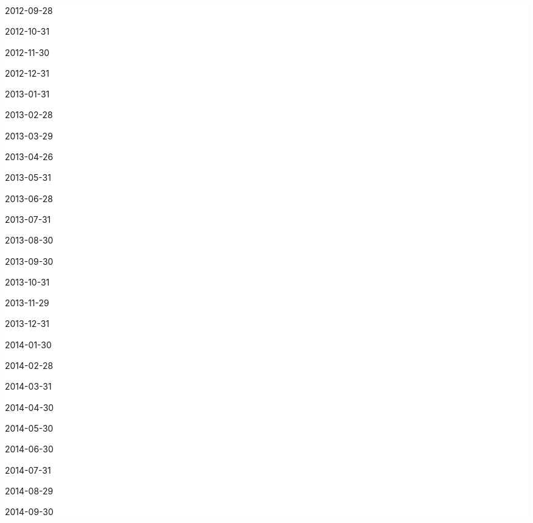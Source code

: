   2012-09-28
 
 
  2012-10-31
 
 
  2012-11-30
 
 
  2012-12-31
 
 
  2013-01-31
 
 
  2013-02-28
 
 
  2013-03-29
 
 
  2013-04-26
 
 
  2013-05-31
 
 
  2013-06-28
 
 
  2013-07-31
 
 
  2013-08-30
 
 
  2013-09-30
 
 
  2013-10-31
 
 
  2013-11-29
 
 
  2013-12-31
 
 
  2014-01-30
 
 
  2014-02-28
 
 
  2014-03-31
 
 
  2014-04-30
 
 
  2014-05-30
 
 
  2014-06-30
 
 
  2014-07-31
 
 
  2014-08-29
 
 
  2014-09-30
 